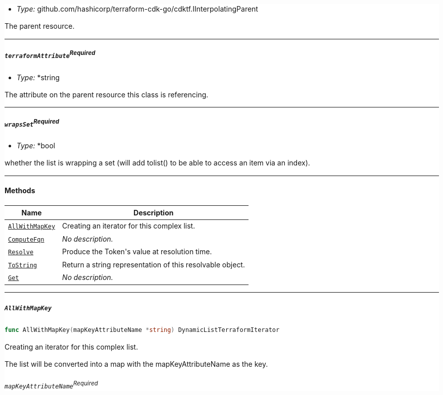 - *Type:* github.com/hashicorp/terraform-cdk-go/cdktf.IInterpolatingParent

The parent resource.

---

##### `terraformAttribute`<sup>Required</sup> <a name="terraformAttribute" id="rhizo-co-terraform-provider-oci.dataOciServiceMeshIngressGateways.DataOciServiceMeshIngressGatewaysFilterList.Initializer.parameter.terraformAttribute"></a>

- *Type:* *string

The attribute on the parent resource this class is referencing.

---

##### `wrapsSet`<sup>Required</sup> <a name="wrapsSet" id="rhizo-co-terraform-provider-oci.dataOciServiceMeshIngressGateways.DataOciServiceMeshIngressGatewaysFilterList.Initializer.parameter.wrapsSet"></a>

- *Type:* *bool

whether the list is wrapping a set (will add tolist() to be able to access an item via an index).

---

#### Methods <a name="Methods" id="Methods"></a>

| **Name** | **Description** |
| --- | --- |
| <code><a href="#rhizo-co-terraform-provider-oci.dataOciServiceMeshIngressGateways.DataOciServiceMeshIngressGatewaysFilterList.allWithMapKey">AllWithMapKey</a></code> | Creating an iterator for this complex list. |
| <code><a href="#rhizo-co-terraform-provider-oci.dataOciServiceMeshIngressGateways.DataOciServiceMeshIngressGatewaysFilterList.computeFqn">ComputeFqn</a></code> | *No description.* |
| <code><a href="#rhizo-co-terraform-provider-oci.dataOciServiceMeshIngressGateways.DataOciServiceMeshIngressGatewaysFilterList.resolve">Resolve</a></code> | Produce the Token's value at resolution time. |
| <code><a href="#rhizo-co-terraform-provider-oci.dataOciServiceMeshIngressGateways.DataOciServiceMeshIngressGatewaysFilterList.toString">ToString</a></code> | Return a string representation of this resolvable object. |
| <code><a href="#rhizo-co-terraform-provider-oci.dataOciServiceMeshIngressGateways.DataOciServiceMeshIngressGatewaysFilterList.get">Get</a></code> | *No description.* |

---

##### `AllWithMapKey` <a name="AllWithMapKey" id="rhizo-co-terraform-provider-oci.dataOciServiceMeshIngressGateways.DataOciServiceMeshIngressGatewaysFilterList.allWithMapKey"></a>

```go
func AllWithMapKey(mapKeyAttributeName *string) DynamicListTerraformIterator
```

Creating an iterator for this complex list.

The list will be converted into a map with the mapKeyAttributeName as the key.

###### `mapKeyAttributeName`<sup>Required</sup> <a name="mapKeyAttributeName" id="rhizo-co-terraform-provider-oci.dataOciServiceMeshIngressGateways.DataOciServiceMeshIngressGatewaysFilterList.allWithMapKey.parameter.mapKeyAttributeName"></a>
